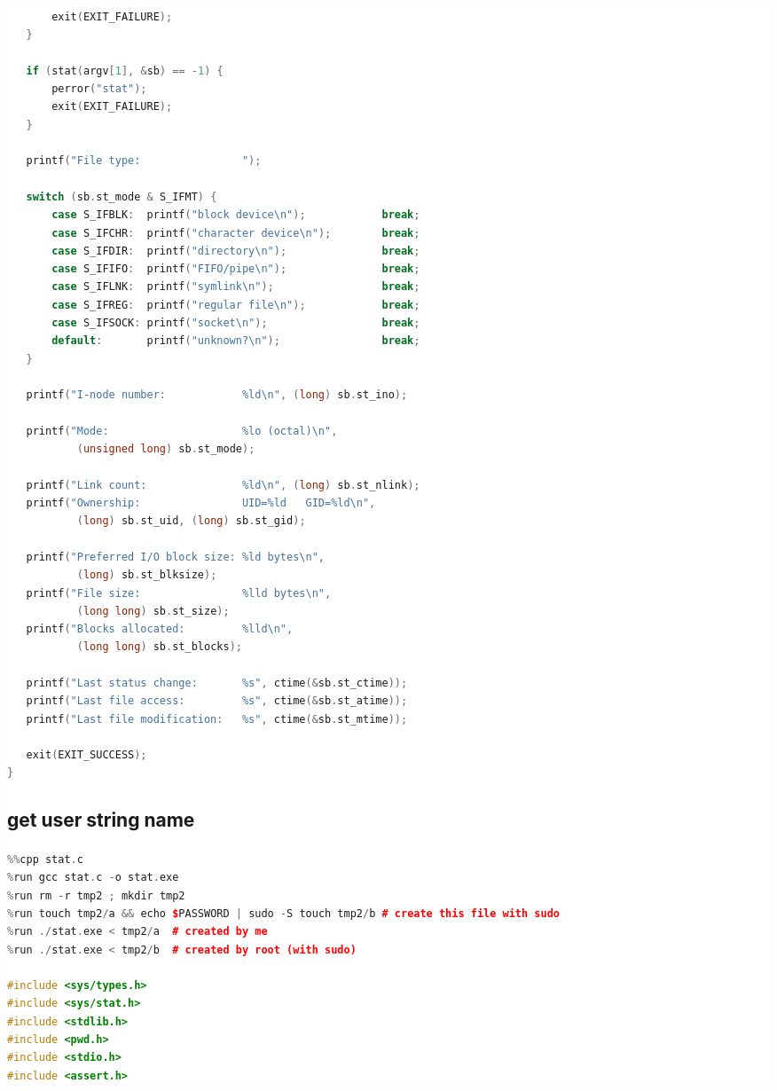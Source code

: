 ```cpp
       exit(EXIT_FAILURE);
   }

   if (stat(argv[1], &sb) == -1) {
       perror("stat");
       exit(EXIT_FAILURE);
   }

   printf("File type:                ");

   switch (sb.st_mode & S_IFMT) {
       case S_IFBLK:  printf("block device\n");            break;
       case S_IFCHR:  printf("character device\n");        break;
       case S_IFDIR:  printf("directory\n");               break;
       case S_IFIFO:  printf("FIFO/pipe\n");               break;
       case S_IFLNK:  printf("symlink\n");                 break;
       case S_IFREG:  printf("regular file\n");            break;
       case S_IFSOCK: printf("socket\n");                  break;
       default:       printf("unknown?\n");                break;
   }

   printf("I-node number:            %ld\n", (long) sb.st_ino);

   printf("Mode:                     %lo (octal)\n",
           (unsigned long) sb.st_mode);

   printf("Link count:               %ld\n", (long) sb.st_nlink);
   printf("Ownership:                UID=%ld   GID=%ld\n",
           (long) sb.st_uid, (long) sb.st_gid);

   printf("Preferred I/O block size: %ld bytes\n",
           (long) sb.st_blksize);
   printf("File size:                %lld bytes\n",
           (long long) sb.st_size);
   printf("Blocks allocated:         %lld\n",
           (long long) sb.st_blocks);

   printf("Last status change:       %s", ctime(&sb.st_ctime));
   printf("Last file access:         %s", ctime(&sb.st_atime));
   printf("Last file modification:   %s", ctime(&sb.st_mtime));

   exit(EXIT_SUCCESS);
}
```

## <a name="username"></a> get user string name


```cpp
%%cpp stat.c
%run gcc stat.c -o stat.exe
%run rm -r tmp2 ; mkdir tmp2
%run touch tmp2/a && echo $PASSWORD | sudo -S touch tmp2/b # create this file with sudo
%run ./stat.exe < tmp2/a  # created by me
%run ./stat.exe < tmp2/b  # created by root (with sudo)

#include <sys/types.h>
#include <sys/stat.h>
#include <stdlib.h>
#include <pwd.h>
#include <stdio.h>
#include <assert.h>

```